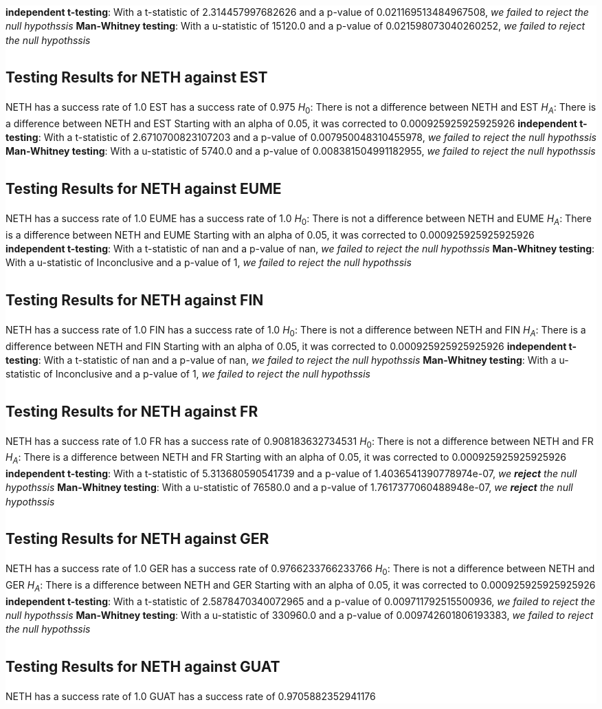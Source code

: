 __independent t-testing__: With a t-statistic of 2.314457997682626 and a p-value of 0.021169513484967508, _we failed to reject the null hypothssis_
__Man-Whitney testing__: With a u-statistic of 15120.0 and a p-value of 0.021598073040260252, _we failed to reject the null hypothssis_
## Testing Results for NETH against EST 
NETH has a success rate of 1.0
EST has a success rate of 0.975
$H_{0}$: There is not a difference between NETH and EST
$H_{A}$: There is a difference between NETH and EST
Starting with an alpha of 0.05, it was corrected to 0.000925925925925926
__independent t-testing__: With a t-statistic of 2.6710700823107203 and a p-value of 0.007950048310455978, _we failed to reject the null hypothssis_
__Man-Whitney testing__: With a u-statistic of 5740.0 and a p-value of 0.008381504991182955, _we failed to reject the null hypothssis_
## Testing Results for NETH against EUME 
NETH has a success rate of 1.0
EUME has a success rate of 1.0
$H_{0}$: There is not a difference between NETH and EUME
$H_{A}$: There is a difference between NETH and EUME
Starting with an alpha of 0.05, it was corrected to 0.000925925925925926
__independent t-testing__: With a t-statistic of nan and a p-value of nan, _we failed to reject the null hypothssis_
__Man-Whitney testing__: With a u-statistic of Inconclusive and a p-value of 1, _we failed to reject the null hypothssis_
## Testing Results for NETH against FIN 
NETH has a success rate of 1.0
FIN has a success rate of 1.0
$H_{0}$: There is not a difference between NETH and FIN
$H_{A}$: There is a difference between NETH and FIN
Starting with an alpha of 0.05, it was corrected to 0.000925925925925926
__independent t-testing__: With a t-statistic of nan and a p-value of nan, _we failed to reject the null hypothssis_
__Man-Whitney testing__: With a u-statistic of Inconclusive and a p-value of 1, _we failed to reject the null hypothssis_
## Testing Results for NETH against FR 
NETH has a success rate of 1.0
FR has a success rate of 0.908183632734531
$H_{0}$: There is not a difference between NETH and FR
$H_{A}$: There is a difference between NETH and FR
Starting with an alpha of 0.05, it was corrected to 0.000925925925925926
__independent t-testing__: With a t-statistic of 5.313680590541739 and a p-value of 1.4036541390778974e-07, _we **reject** the null hypothssis_
__Man-Whitney testing__: With a u-statistic of 76580.0 and a p-value of 1.7617377060488948e-07, _we **reject** the null hypothssis_
## Testing Results for NETH against GER 
NETH has a success rate of 1.0
GER has a success rate of 0.9766233766233766
$H_{0}$: There is not a difference between NETH and GER
$H_{A}$: There is a difference between NETH and GER
Starting with an alpha of 0.05, it was corrected to 0.000925925925925926
__independent t-testing__: With a t-statistic of 2.5878470340072965 and a p-value of 0.009711792515500936, _we failed to reject the null hypothssis_
__Man-Whitney testing__: With a u-statistic of 330960.0 and a p-value of 0.009742601806193383, _we failed to reject the null hypothssis_
## Testing Results for NETH against GUAT 
NETH has a success rate of 1.0
GUAT has a success rate of 0.9705882352941176
